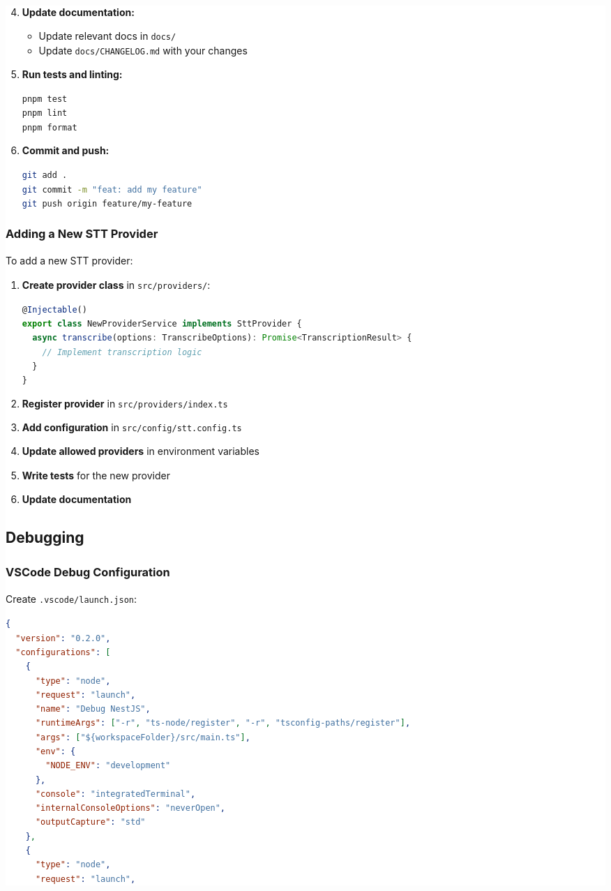 4. **Update documentation:**
   - Update relevant docs in `docs/`
   - Update `docs/CHANGELOG.md` with your changes

5. **Run tests and linting:**

   ```bash
   pnpm test
   pnpm lint
   pnpm format
   ```

6. **Commit and push:**
   ```bash
   git add .
   git commit -m "feat: add my feature"
   git push origin feature/my-feature
   ```

### Adding a New STT Provider

To add a new STT provider:

1. **Create provider class** in `src/providers/`:

   ```typescript
   @Injectable()
   export class NewProviderService implements SttProvider {
     async transcribe(options: TranscribeOptions): Promise<TranscriptionResult> {
       // Implement transcription logic
     }
   }
   ```

2. **Register provider** in `src/providers/index.ts`

3. **Add configuration** in `src/config/stt.config.ts`

4. **Update allowed providers** in environment variables

5. **Write tests** for the new provider

6. **Update documentation**

## Debugging

### VSCode Debug Configuration

Create `.vscode/launch.json`:

```json
{
  "version": "0.2.0",
  "configurations": [
    {
      "type": "node",
      "request": "launch",
      "name": "Debug NestJS",
      "runtimeArgs": ["-r", "ts-node/register", "-r", "tsconfig-paths/register"],
      "args": ["${workspaceFolder}/src/main.ts"],
      "env": {
        "NODE_ENV": "development"
      },
      "console": "integratedTerminal",
      "internalConsoleOptions": "neverOpen",
      "outputCapture": "std"
    },
    {
      "type": "node",
      "request": "launch",
```